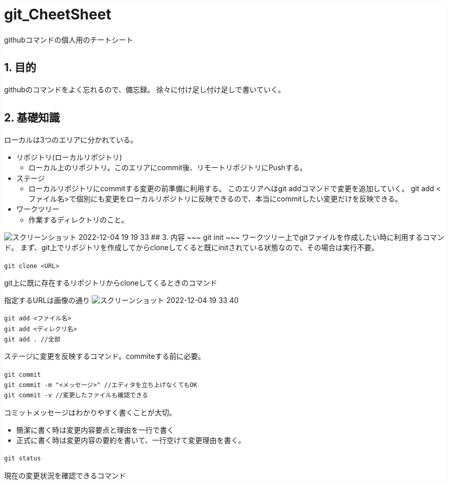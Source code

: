 # git_CheetSheet
githubコマンドの個人用のチートシート

## 1. 目的
githubのコマンドをよく忘れるので、備忘録。
徐々に付け足し付け足しで書いていく。

## 2. 基礎知識

ローカルは3つのエリアに分かれている。
- リポジトリ(ローカルリポジトリ)
    - ローカル上のリポジトリ。このエリアにcommit後、リモートリポジトリにPushする。
- ステージ
    - ローカルリポジトリにcommitする変更の前準備に利用する。
    このエリアへはgit addコマンドで変更を追加していく。
    git add <ファイル名>で個別にも変更をローカルリポジトリに反映できるので、本当にcommitしたい変更だけを反映できる。
- ワークツリー
    - 作業するディレクトリのこと。
<img width="937" alt="スクリーンショット 2022-12-04 19 19 33" src="https://user-images.githubusercontent.com/103823940/205485474-d0307901-95c4-4c00-82c8-074ae013159e.png">
## 3. 内容
~~~
git init
~~~ 
ワークツリー上でgitファイルを作成したい時に利用するコマンド。
まず、git上でリポジトリを作成してからcloneしてくると既にinitされている状態なので、その場合は実行不要。

~~~
git clone <URL>
~~~
git上に既に存在するリポジトリからcloneしてくるときのコマンド

指定するURLは画像の通り
<img width="1297" alt="スクリーンショット 2022-12-04 19 33 40" src="https://user-images.githubusercontent.com/103823940/205485909-60a9284d-ad9d-4907-b0e4-62ecc3211c24.png">

~~~
git add <ファイル名>
git add <ディレクリ名>
git add . //全部
~~~
ステージに変更を反映するコマンド。commiteする前に必要。
~~~
git commit
git commit -m "<メッセージ>" //エディタを立ち上げなくてもOK
git commit -v //変更したファイルも確認できる
~~~
コミットメッセージはわかりやすく書くことが大切。
- 簡潔に書く時は変更内容要点と理由を一行で書く
- 正式に書く時は変更内容の要約を書いて、一行空けて変更理由を書く。
~~~
git status
~~~
現在の変更状況を確認できるコマンド
